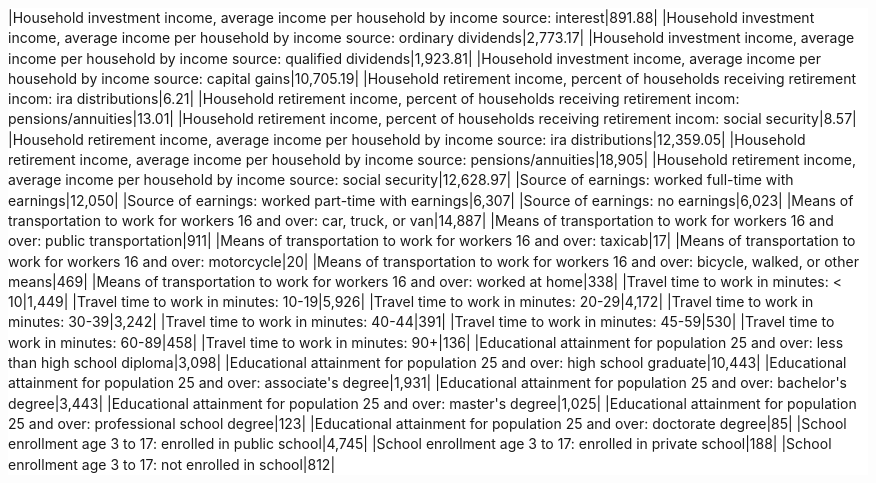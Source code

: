|Household investment income, average income per household by income source: interest|891.88|
|Household investment income, average income per household by income source: ordinary dividends|2,773.17|
|Household investment income, average income per household by income source: qualified dividends|1,923.81|
|Household investment income, average income per household by income source: capital gains|10,705.19|
|Household retirement income, percent of households receiving retirement incom: ira distributions|6.21|
|Household retirement income, percent of households receiving retirement incom: pensions/annuities|13.01|
|Household retirement income, percent of households receiving retirement incom: social security|8.57|
|Household retirement income, average income per household by income source: ira distributions|12,359.05|
|Household retirement income, average income per household by income source: pensions/annuities|18,905|
|Household retirement income, average income per household by income source: social security|12,628.97|
|Source of earnings: worked full-time with earnings|12,050|
|Source of earnings: worked part-time with earnings|6,307|
|Source of earnings: no earnings|6,023|
|Means of transportation to work for workers 16 and over: car, truck, or van|14,887|
|Means of transportation to work for workers 16 and over: public transportation|911|
|Means of transportation to work for workers 16 and over: taxicab|17|
|Means of transportation to work for workers 16 and over: motorcycle|20|
|Means of transportation to work for workers 16 and over: bicycle, walked, or other means|469|
|Means of transportation to work for workers 16 and over: worked at home|338|
|Travel time to work in minutes: < 10|1,449|
|Travel time to work in minutes: 10-19|5,926|
|Travel time to work in minutes: 20-29|4,172|
|Travel time to work in minutes: 30-39|3,242|
|Travel time to work in minutes: 40-44|391|
|Travel time to work in minutes: 45-59|530|
|Travel time to work in minutes: 60-89|458|
|Travel time to work in minutes: 90+|136|
|Educational attainment for population 25 and over: less than high school diploma|3,098|
|Educational attainment for population 25 and over: high school graduate|10,443|
|Educational attainment for population 25 and over: associate's degree|1,931|
|Educational attainment for population 25 and over: bachelor's degree|3,443|
|Educational attainment for population 25 and over: master's degree|1,025|
|Educational attainment for population 25 and over: professional school degree|123|
|Educational attainment for population 25 and over: doctorate degree|85|
|School enrollment age 3 to 17: enrolled in public school|4,745|
|School enrollment age 3 to 17: enrolled in private school|188|
|School enrollment age 3 to 17: not enrolled in school|812|

